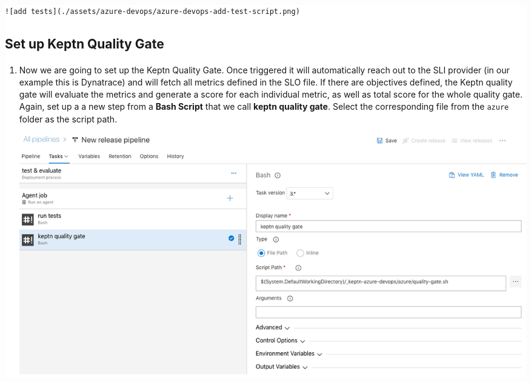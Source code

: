     ![add tests](./assets/azure-devops/azure-devops-add-test-script.png)

## Set up Keptn Quality Gate

1. Now we are going to set up the Keptn Quality Gate. Once triggered it will automatically reach out to the SLI provider (in our example this is Dynatrace) and will fetch all metrics defined in the SLO file. If there are objectives defined, the Keptn quality gate will evaluate the metrics and generate a score for each individual metric, as well as total score for the whole quality gate. 
Again, set up a a new step from a **Bash Script** that we call **keptn quality gate**. Select the corresponding file from the `azure` folder as the script path.

    ![add quality gate](./assets/azure-devops/azure-devops-add-qg.png)
